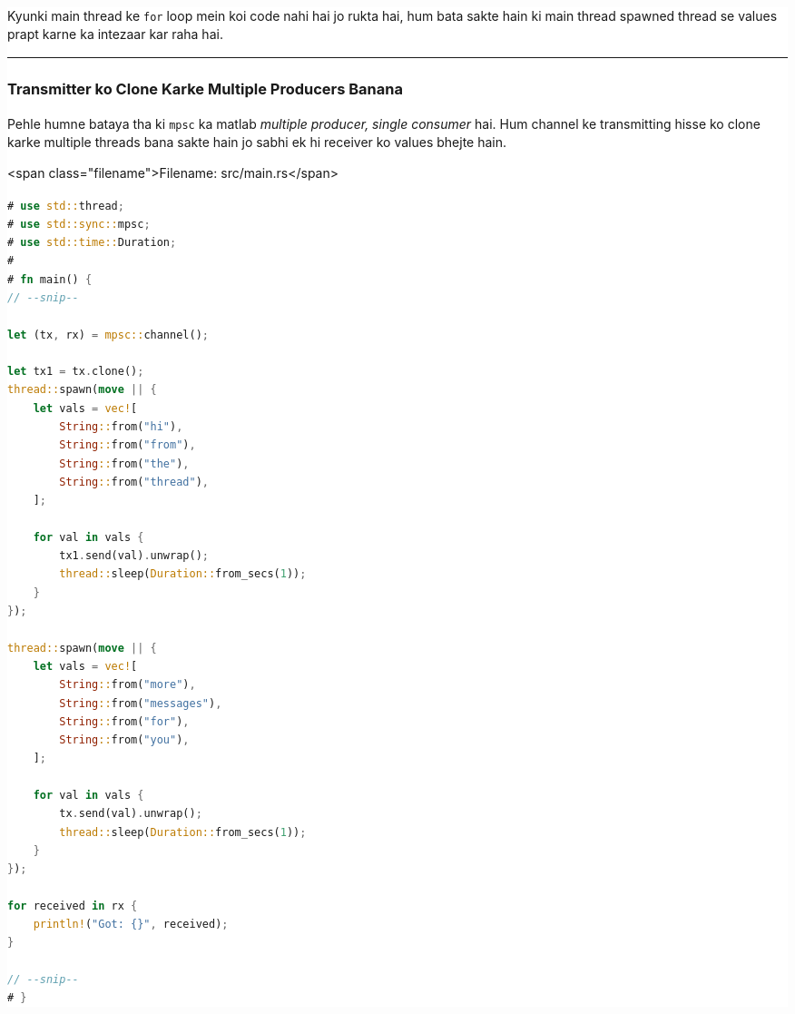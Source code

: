 Kyunki main thread ke `for` loop mein koi code nahi hai jo rukta hai, hum bata sakte hain ki main thread spawned thread se values prapt karne ka intezaar kar raha hai.

-----

### Transmitter ko Clone Karke Multiple Producers Banana

Pehle humne bataya tha ki `mpsc` ka matlab *multiple producer, single consumer* hai. Hum channel ke transmitting hisse ko clone karke multiple threads bana sakte hain jo sabhi ek hi receiver ko values bhejte hain.

\<span class="filename"\>Filename: src/main.rs\</span\>

```rust
# use std::thread;
# use std::sync::mpsc;
# use std::time::Duration;
#
# fn main() {
// --snip--

let (tx, rx) = mpsc::channel();

let tx1 = tx.clone();
thread::spawn(move || {
    let vals = vec![
        String::from("hi"),
        String::from("from"),
        String::from("the"),
        String::from("thread"),
    ];

    for val in vals {
        tx1.send(val).unwrap();
        thread::sleep(Duration::from_secs(1));
    }
});

thread::spawn(move || {
    let vals = vec![
        String::from("more"),
        String::from("messages"),
        String::from("for"),
        String::from("you"),
    ];

    for val in vals {
        tx.send(val).unwrap();
        thread::sleep(Duration::from_secs(1));
    }
});

for received in rx {
    println!("Got: {}", received);
}

// --snip--
# }
```
